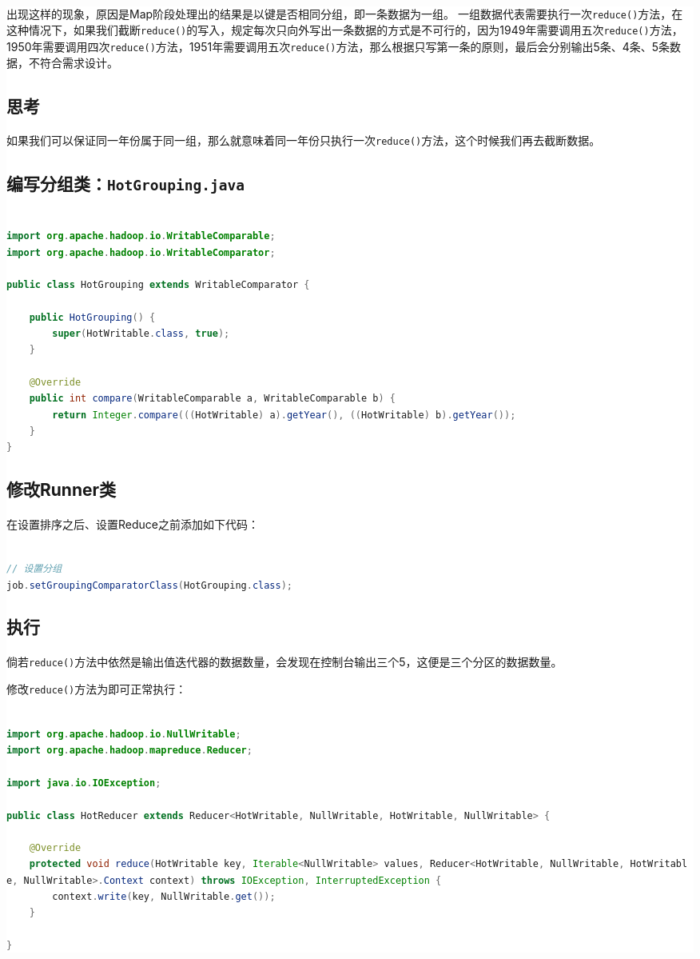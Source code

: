 出现这样的现象，原因是Map阶段处理出的结果是以键是否相同分组，即一条数据为一组。
一组数据代表需要执行一次`reduce()`方法，在这种情况下，如果我们截断`reduce()`的写入，规定每次只向外写出一条数据的方式是不可行的，因为1949年需要调用五次`reduce()`方法，1950年需要调用四次`reduce()`方法，1951年需要调用五次`reduce()`方法，那么根据只写第一条的原则，最后会分别输出5条、4条、5条数据，不符合需求设计。

## 思考

如果我们可以保证同一年份属于同一组，那么就意味着同一年份只执行一次`reduce()`方法，这个时候我们再去截断数据。

## 编写分组类：`HotGrouping.java`

```java

import org.apache.hadoop.io.WritableComparable;
import org.apache.hadoop.io.WritableComparator;

public class HotGrouping extends WritableComparator {

    public HotGrouping() {
        super(HotWritable.class, true);
    }

    @Override
    public int compare(WritableComparable a, WritableComparable b) {
        return Integer.compare(((HotWritable) a).getYear(), ((HotWritable) b).getYear());
    }
}

```

## 修改Runner类

在设置排序之后、设置Reduce之前添加如下代码：
```java

// 设置分组
job.setGroupingComparatorClass(HotGrouping.class);

```

## 执行

倘若`reduce()`方法中依然是输出值迭代器的数据数量，会发现在控制台输出三个5，这便是三个分区的数据数量。

修改`reduce()`方法为即可正常执行：

```java

import org.apache.hadoop.io.NullWritable;
import org.apache.hadoop.mapreduce.Reducer;

import java.io.IOException;

public class HotReducer extends Reducer<HotWritable, NullWritable, HotWritable, NullWritable> {

    @Override
    protected void reduce(HotWritable key, Iterable<NullWritable> values, Reducer<HotWritable, NullWritable, HotWritable, NullWritable>.Context context) throws IOException, InterruptedException {
        context.write(key, NullWritable.get());
    }

}

```
